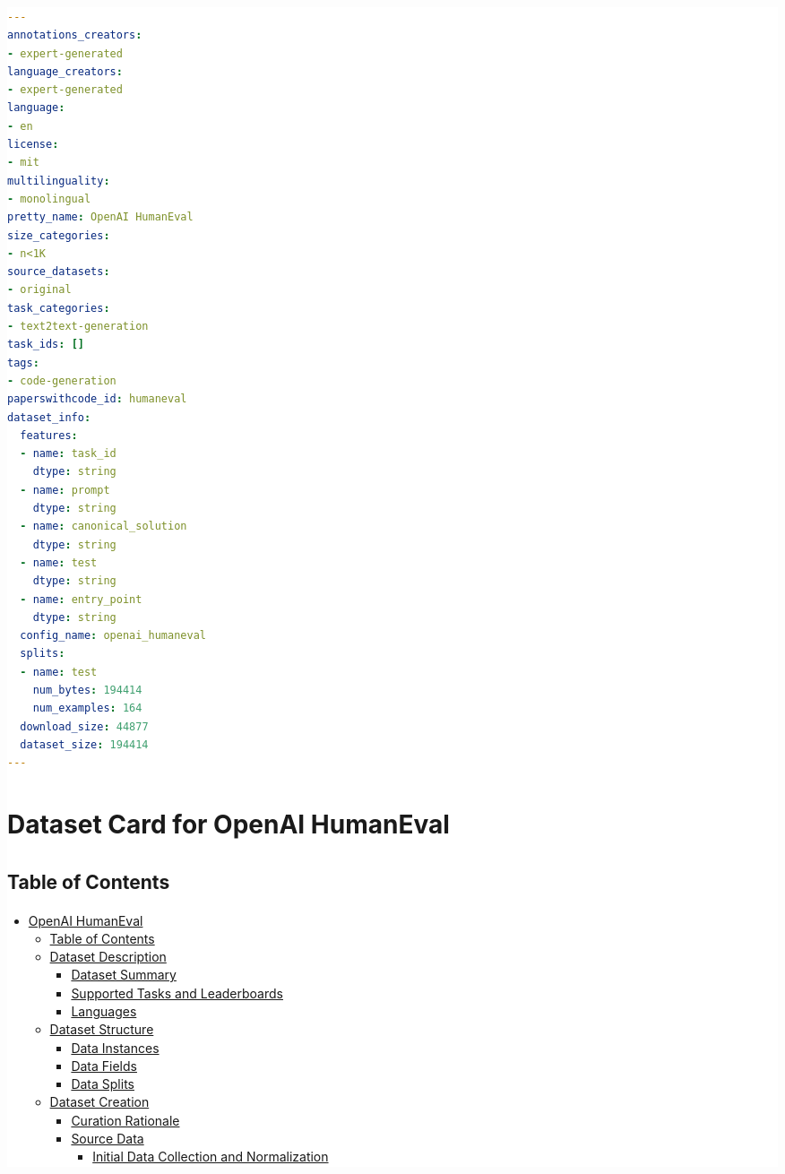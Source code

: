 ```yaml
---
annotations_creators:
- expert-generated
language_creators:
- expert-generated
language:
- en
license:
- mit
multilinguality:
- monolingual
pretty_name: OpenAI HumanEval
size_categories:
- n<1K
source_datasets:
- original
task_categories:
- text2text-generation
task_ids: []
tags:
- code-generation
paperswithcode_id: humaneval
dataset_info:
  features:
  - name: task_id
    dtype: string
  - name: prompt
    dtype: string
  - name: canonical_solution
    dtype: string
  - name: test
    dtype: string
  - name: entry_point
    dtype: string
  config_name: openai_humaneval
  splits:
  - name: test
    num_bytes: 194414
    num_examples: 164
  download_size: 44877
  dataset_size: 194414
---
```


# Dataset Card for OpenAI HumanEval

## Table of Contents
- [OpenAI HumanEval](#openai-humaneval)
  - [Table of Contents](#table-of-contents)
  - [Dataset Description](#dataset-description)
    - [Dataset Summary](#dataset-summary)
    - [Supported Tasks and Leaderboards](#supported-tasks-and-leaderboards)
    - [Languages](#languages)
  - [Dataset Structure](#dataset-structure)
    - [Data Instances](#data-instances)
    - [Data Fields](#data-fields)
    - [Data Splits](#data-splits)
  - [Dataset Creation](#dataset-creation)
    - [Curation Rationale](#curation-rationale)
    - [Source Data](#source-data)
      - [Initial Data Collection and Normalization](#initial-data-collection-and-normalization)